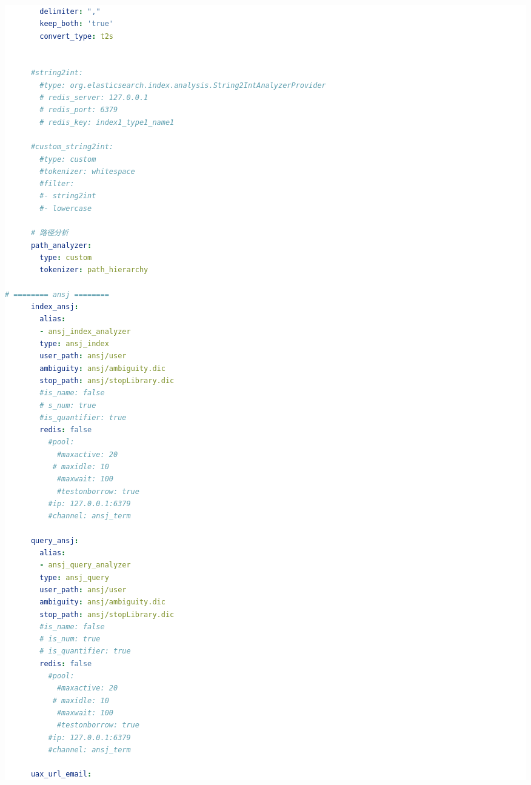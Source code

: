 ```yml
        delimiter: ","
        keep_both: 'true'
        convert_type: t2s


      #string2int:
        #type: org.elasticsearch.index.analysis.String2IntAnalyzerProvider
        # redis_server: 127.0.0.1
        # redis_port: 6379
        # redis_key: index1_type1_name1

      #custom_string2int:
        #type: custom
        #tokenizer: whitespace
        #filter:
        #- string2int
        #- lowercase

      # 路径分析
      path_analyzer:
        type: custom
        tokenizer: path_hierarchy

# ======== ansj ========
      index_ansj:
        alias:
        - ansj_index_analyzer
        type: ansj_index
        user_path: ansj/user
        ambiguity: ansj/ambiguity.dic
        stop_path: ansj/stopLibrary.dic
        #is_name: false
        # s_num: true
        #is_quantifier: true
        redis: false
          #pool:
            #maxactive: 20
           # maxidle: 10
            #maxwait: 100
            #testonborrow: true
          #ip: 127.0.0.1:6379
          #channel: ansj_term

      query_ansj:
        alias:
        - ansj_query_analyzer
        type: ansj_query
        user_path: ansj/user
        ambiguity: ansj/ambiguity.dic
        stop_path: ansj/stopLibrary.dic
        #is_name: false
        # is_num: true
        # is_quantifier: true
        redis: false
          #pool:
            #maxactive: 20
           # maxidle: 10
            #maxwait: 100
            #testonborrow: true
          #ip: 127.0.0.1:6379
          #channel: ansj_term

      uax_url_email:
```